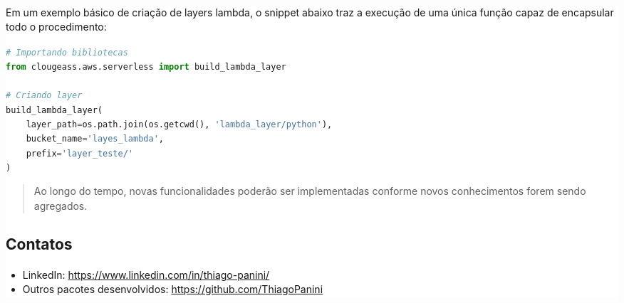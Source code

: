 ```python
```

Em um exemplo básico de criação de layers lambda, o snippet abaixo traz a execução de uma única função capaz de encapsular todo o procedimento:

```python
# Importando bibliotecas
from clougeass.aws.serverless import build_lambda_layer

# Criando layer
build_lambda_layer(
    layer_path=os.path.join(os.getcwd(), 'lambda_layer/python'),
    bucket_name='layes_lambda',
    prefix='layer_teste/'
)
```

> Ao longo do tempo, novas funcionalidades poderão ser implementadas conforme novos conhecimentos forem sendo agregados.

## Contatos

* LinkedIn: https://www.linkedin.com/in/thiago-panini/
* Outros pacotes desenvolvidos: https://github.com/ThiagoPanini
